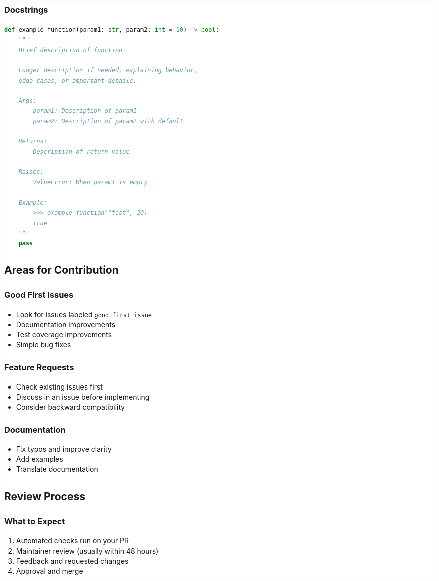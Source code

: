 ### Docstrings
```python
def example_function(param1: str, param2: int = 10) -> bool:
    """
    Brief description of function.
    
    Longer description if needed, explaining behavior,
    edge cases, or important details.
    
    Args:
        param1: Description of param1
        param2: Description of param2 with default
        
    Returns:
        Description of return value
        
    Raises:
        ValueError: When param1 is empty
        
    Example:
        >>> example_function("test", 20)
        True
    """
    pass
```

## Areas for Contribution

### Good First Issues
- Look for issues labeled `good first issue`
- Documentation improvements
- Test coverage improvements
- Simple bug fixes

### Feature Requests
- Check existing issues first
- Discuss in an issue before implementing
- Consider backward compatibility

### Documentation
- Fix typos and improve clarity
- Add examples
- Translate documentation

## Review Process

### What to Expect
1. Automated checks run on your PR
2. Maintainer review (usually within 48 hours)
3. Feedback and requested changes
4. Approval and merge
